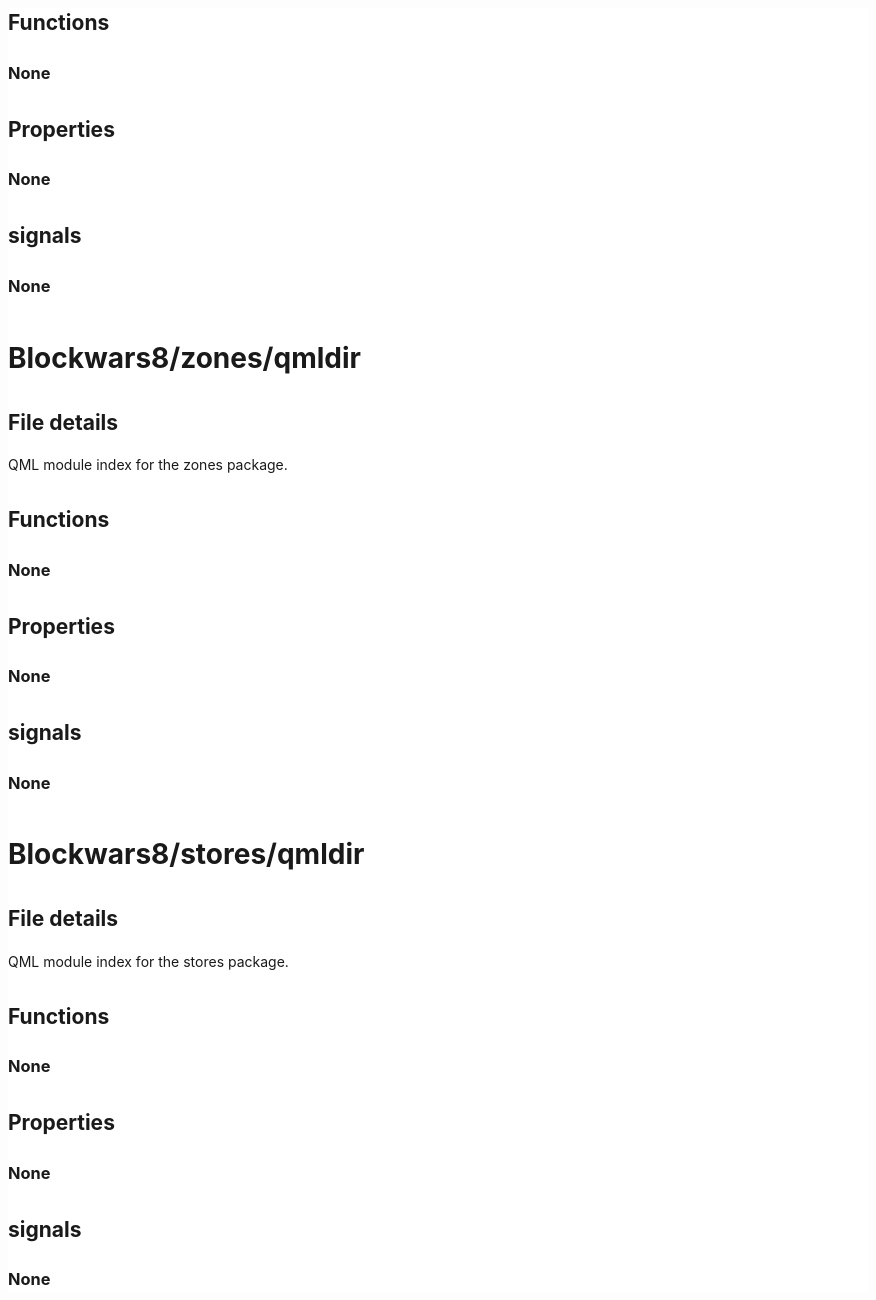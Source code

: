 ## Functions
### None

## Properties
### None

## signals
### None


# Blockwars8/zones/qmldir
## File details
QML module index for the zones package.

## Functions
### None

## Properties
### None

## signals
### None


# Blockwars8/stores/qmldir
## File details
QML module index for the stores package.

## Functions
### None

## Properties
### None

## signals
### None
